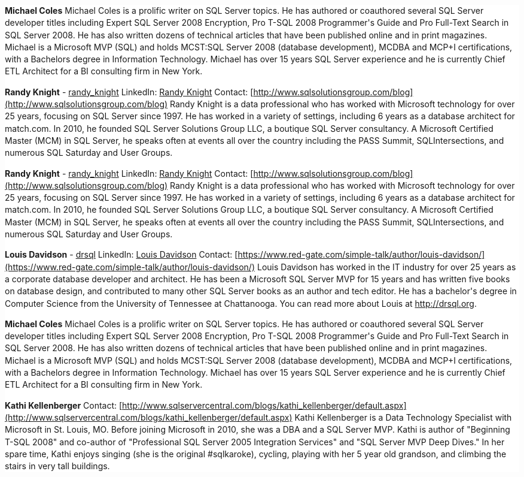**Michael Coles** 
Michael Coles is a prolific writer on SQL Server topics. He has authored or coauthored several SQL Server developer titles including Expert SQL Server 2008 Encryption, Pro T-SQL 2008 Programmer's Guide and Pro Full-Text Search in SQL Server 2008. He has also written dozens of technical articles that have been published online and in print magazines.
Michael is a Microsoft MVP (SQL) and holds MCST:SQL Server 2008 (database development), MCDBA and MCP+I certifications, with a Bachelors degree in Information Technology. Michael has over 15 years SQL Server experience and he is currently Chief ETL Architect for a BI consulting firm in New York.
 
**Randy Knight**  - [randy_knight](https://www.twitter.com/randy_knight)
LinkedIn: [Randy Knight](http://www.linkedin.com/in/randyknight)
Contact: [http://www.sqlsolutionsgroup.com/blog](http://www.sqlsolutionsgroup.com/blog)
Randy Knight is a data professional who has worked with Microsoft technology for over 25 years, focusing on SQL Server since 1997. He has worked in a variety of settings, including 6 years as a database architect for match.com. In 2010, he founded SQL Server Solutions Group LLC, a boutique SQL Server consultancy.  A Microsoft Certified Master (MCM) in SQL Server, he speaks often at events all over the country including the  PASS Summit, SQLIntersections, and numerous SQL Saturday and User Groups.
 
**Randy Knight**  - [randy_knight](https://www.twitter.com/randy_knight)
LinkedIn: [Randy Knight](http://www.linkedin.com/in/randyknight)
Contact: [http://www.sqlsolutionsgroup.com/blog](http://www.sqlsolutionsgroup.com/blog)
Randy Knight is a data professional who has worked with Microsoft technology for over 25 years, focusing on SQL Server since 1997. He has worked in a variety of settings, including 6 years as a database architect for match.com. In 2010, he founded SQL Server Solutions Group LLC, a boutique SQL Server consultancy.  A Microsoft Certified Master (MCM) in SQL Server, he speaks often at events all over the country including the  PASS Summit, SQLIntersections, and numerous SQL Saturday and User Groups.
 
**Louis Davidson**  - [drsql](https://www.twitter.com/drsql)
LinkedIn: [Louis Davidson](http://www.linkedin.com/in/louisdavidson)
Contact: [https://www.red-gate.com/simple-talk/author/louis-davidson/](https://www.red-gate.com/simple-talk/author/louis-davidson/)
Louis Davidson has worked in the IT industry for over 25 years as a corporate database developer and architect. He has been a Microsoft SQL Server MVP for 15 years and has written five books on database design, and contributed to many other SQL Server books as an author and tech editor. He has a bachelor's degree in Computer Science from the University of Tennessee at Chattanooga. You can read more about Louis at http://drsql.org.
 
**Michael Coles** 
Michael Coles is a prolific writer on SQL Server topics. He has authored or coauthored several SQL Server developer titles including Expert SQL Server 2008 Encryption, Pro T-SQL 2008 Programmer's Guide and Pro Full-Text Search in SQL Server 2008. He has also written dozens of technical articles that have been published online and in print magazines.
Michael is a Microsoft MVP (SQL) and holds MCST:SQL Server 2008 (database development), MCDBA and MCP+I certifications, with a Bachelors degree in Information Technology. Michael has over 15 years SQL Server experience and he is currently Chief ETL Architect for a BI consulting firm in New York.
 
**Kathi Kellenberger** 
Contact: [http://www.sqlservercentral.com/blogs/kathi_kellenberger/default.aspx](http://www.sqlservercentral.com/blogs/kathi_kellenberger/default.aspx)
Kathi Kellenberger is a Data Technology Specialist with Microsoft in St. Louis, MO. Before joining Microsoft in 2010, she was a DBA and a SQL Server MVP.  Kathi is author of "Beginning T-SQL 2008" and co-author of "Professional SQL Server 2005 Integration Services" and "SQL Server MVP Deep Dives." In her spare time, Kathi enjoys singing (she is the original #sqlkaroke), cycling, playing with her 5 year old grandson, and climbing the stairs in very tall buildings.
 